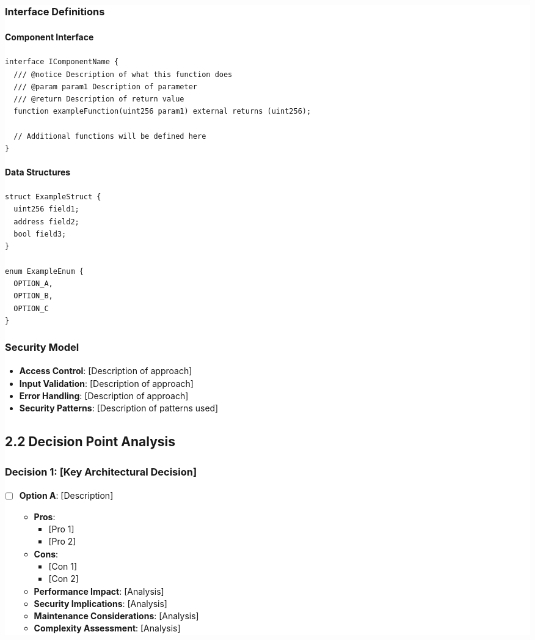 ### Interface Definitions

#### Component Interface

```solidity
interface IComponentName {
  /// @notice Description of what this function does
  /// @param param1 Description of parameter
  /// @return Description of return value
  function exampleFunction(uint256 param1) external returns (uint256);

  // Additional functions will be defined here
}
```

#### Data Structures

```solidity
struct ExampleStruct {
  uint256 field1;
  address field2;
  bool field3;
}

enum ExampleEnum {
  OPTION_A,
  OPTION_B,
  OPTION_C
}
```

### Security Model



- **Access Control**: [Description of approach]
- **Input Validation**: [Description of approach]
- **Error Handling**: [Description of approach]
- **Security Patterns**: [Description of patterns used]

## 2.2 Decision Point Analysis

### Decision 1: [Key Architectural Decision]

- [ ] **Option A**: [Description]

  - **Pros**:
    - [Pro 1]
    - [Pro 2]
  - **Cons**:
    - [Con 1]
    - [Con 2]
  - **Performance Impact**: [Analysis]
  - **Security Implications**: [Analysis]
  - **Maintenance Considerations**: [Analysis]
  - **Complexity Assessment**: [Analysis]
